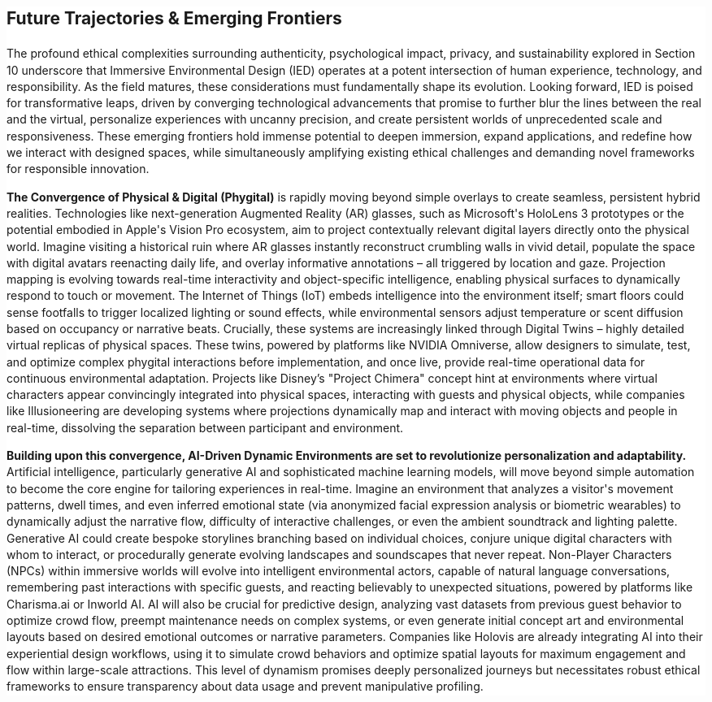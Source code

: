 ## Future Trajectories & Emerging Frontiers

The profound ethical complexities surrounding authenticity, psychological impact, privacy, and sustainability explored in Section 10 underscore that Immersive Environmental Design (IED) operates at a potent intersection of human experience, technology, and responsibility. As the field matures, these considerations must fundamentally shape its evolution. Looking forward, IED is poised for transformative leaps, driven by converging technological advancements that promise to further blur the lines between the real and the virtual, personalize experiences with uncanny precision, and create persistent worlds of unprecedented scale and responsiveness. These emerging frontiers hold immense potential to deepen immersion, expand applications, and redefine how we interact with designed spaces, while simultaneously amplifying existing ethical challenges and demanding novel frameworks for responsible innovation.

**The Convergence of Physical & Digital (Phygital)** is rapidly moving beyond simple overlays to create seamless, persistent hybrid realities. Technologies like next-generation Augmented Reality (AR) glasses, such as Microsoft's HoloLens 3 prototypes or the potential embodied in Apple's Vision Pro ecosystem, aim to project contextually relevant digital layers directly onto the physical world. Imagine visiting a historical ruin where AR glasses instantly reconstruct crumbling walls in vivid detail, populate the space with digital avatars reenacting daily life, and overlay informative annotations – all triggered by location and gaze. Projection mapping is evolving towards real-time interactivity and object-specific intelligence, enabling physical surfaces to dynamically respond to touch or movement. The Internet of Things (IoT) embeds intelligence into the environment itself; smart floors could sense footfalls to trigger localized lighting or sound effects, while environmental sensors adjust temperature or scent diffusion based on occupancy or narrative beats. Crucially, these systems are increasingly linked through Digital Twins – highly detailed virtual replicas of physical spaces. These twins, powered by platforms like NVIDIA Omniverse, allow designers to simulate, test, and optimize complex phygital interactions before implementation, and once live, provide real-time operational data for continuous environmental adaptation. Projects like Disney’s "Project Chimera" concept hint at environments where virtual characters appear convincingly integrated into physical spaces, interacting with guests and physical objects, while companies like Illusioneering are developing systems where projections dynamically map and interact with moving objects and people in real-time, dissolving the separation between participant and environment.

**Building upon this convergence, AI-Driven Dynamic Environments are set to revolutionize personalization and adaptability.** Artificial intelligence, particularly generative AI and sophisticated machine learning models, will move beyond simple automation to become the core engine for tailoring experiences in real-time. Imagine an environment that analyzes a visitor's movement patterns, dwell times, and even inferred emotional state (via anonymized facial expression analysis or biometric wearables) to dynamically adjust the narrative flow, difficulty of interactive challenges, or even the ambient soundtrack and lighting palette. Generative AI could create bespoke storylines branching based on individual choices, conjure unique digital characters with whom to interact, or procedurally generate evolving landscapes and soundscapes that never repeat. Non-Player Characters (NPCs) within immersive worlds will evolve into intelligent environmental actors, capable of natural language conversations, remembering past interactions with specific guests, and reacting believably to unexpected situations, powered by platforms like Charisma.ai or Inworld AI. AI will also be crucial for predictive design, analyzing vast datasets from previous guest behavior to optimize crowd flow, preempt maintenance needs on complex systems, or even generate initial concept art and environmental layouts based on desired emotional outcomes or narrative parameters. Companies like Holovis are already integrating AI into their experiential design workflows, using it to simulate crowd behaviors and optimize spatial layouts for maximum engagement and flow within large-scale attractions. This level of dynamism promises deeply personalized journeys but necessitates robust ethical frameworks to ensure transparency about data usage and prevent manipulative profiling.
